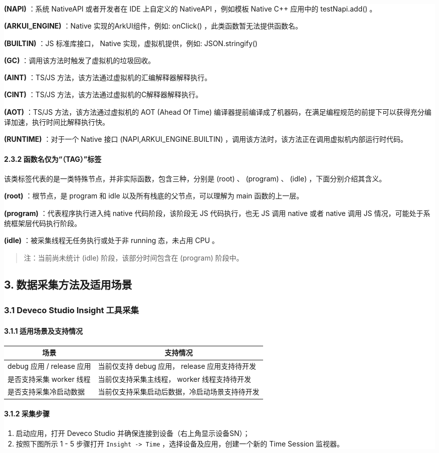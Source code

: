 **(NAPI)** ：系统 NativeAPI 或者开发者在 IDE 上自定义的 NativeAPI ，例如模板 Native C++ 应用中的 testNapi.add() 。

**(ARKUI_ENGINE)** ：Native 实现的ArkUI组件，例如:  onClick() ，此类函数暂无法提供函数名。

**(BUILTIN)** ：JS 标准库接口， Native 实现，虚拟机提供，例如:  JSON.stringify() 

**(GC)** ：调用该方法时触发了虚拟机的垃圾回收。

**(AINT)** ：TS/JS 方法，该方法通过虚拟机的汇编解释器解释执行。

**(CINT)** ：TS/JS 方法，该方法通过虚拟机的C解释器解释执行。

**(AOT)** ：TS/JS 方法，该方法通过虚拟机的 AOT (Ahead Of Time) 编译器提前编译成了机器码，在满足编程规范的前提下可以获得充分编译加速，执行时间比解释执行快。

**(RUNTIME)** ：对于一个 Native 接口 (NAPI,ARKUI_ENGINE.BUILTIN) ，调用该方法时，该方法正在调用虚拟机内部运行时代码。

#### 2.3.2 函数名仅为“（TAG）”标签

该类标签代表的是一类特殊节点，并非实际函数，包含三种，分别是 (root) 、 (program) 、 (idle) ，下面分别介绍其含义。

**(root)** ：根节点，是 program 和 idle 以及所有栈底的父节点，可以理解为 main 函数的上一层。

**(program)** ：代表程序执行进入纯 native 代码阶段，该阶段无 JS 代码执行，也无 JS 调用 native 或者 native 调用 JS 情况，可能处于系统框架层代码执行阶段。

**(idle)** ：被采集线程无任务执行或处于非 running 态，未占用 CPU 。

> 注：当前尚未统计 (idle) 阶段，该部分时间包含在 (program) 阶段中。

## 3. 数据采集方法及适用场景

### 3.1 Deveco Studio Insight 工具采集

#### 3.1.1 适用场景及支持情况

| 场景 | 支持情况 |
| --- | --- |
| debug 应用 / release 应用 | 当前仅支持 debug 应用， release 应用支持待开发 |
| 是否支持采集 worker 线程 | 当前仅支持采集主线程， worker 线程支持待开发 |
| 是否支持采集冷启动数据 | 当前仅支持采集启动后数据，冷启动场景支持待开发 |

#### 3.1.2 采集步骤

1. 启动应用，打开 Deveco Studio 并确保连接到设备（右上角显示设备SN）；
2. 按照下图所示 1 - 5 步骤打开 `Insight -> Time` ，选择设备及应用，创建一个新的 Time Session 监视器。
